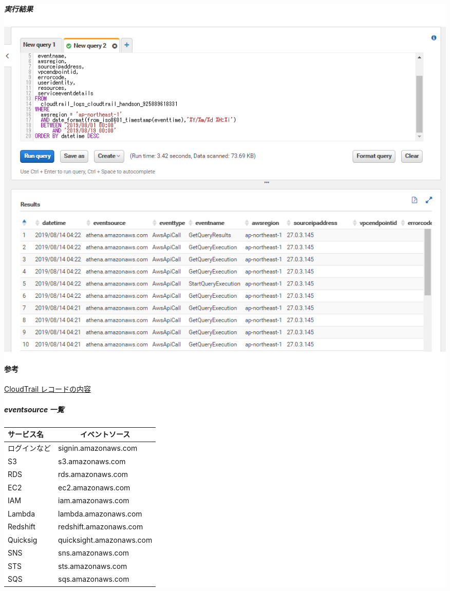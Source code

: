
##### 実行結果
![Alt text](img/1565757077389.png)


#### 参考
[CloudTrail レコードの内容](https://docs.aws.amazon.com/ja_jp/awscloudtrail/latest/userguide/cloudtrail-event-reference-record-contents.html)

##### eventsource 一覧

| サービス名 | イベントソース |
|:---------------|---------------------|
|ログインなど |	signin.amazonaws.com||CloudFormation |	
|S3 |	s3.amazonaws.com|
|RDS |	rds.amazonaws.com|
|EC2 |	ec2.amazonaws.com|
|IAM |	iam.amazonaws.com|
|Lambda |	lambda.amazonaws.com|
|Redshift |	redshift.amazonaws.com|
|Quicksig |	quicksight.amazonaws.com|
|SNS |	sns.amazonaws.com|
|STS |	sts.amazonaws.com|
|SQS |	sqs.amazonaws.com|